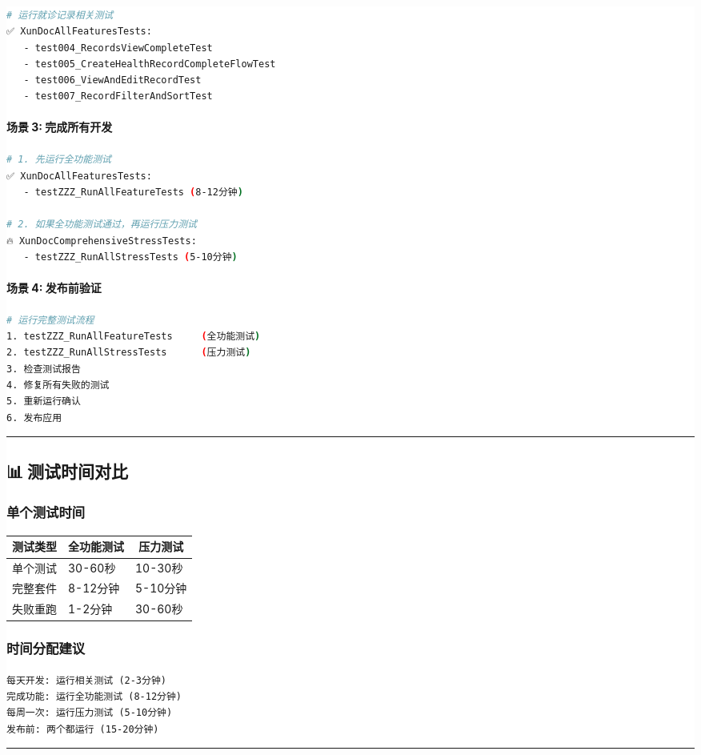 ```bash
# 运行就诊记录相关测试
✅ XunDocAllFeaturesTests:
   - test004_RecordsViewCompleteTest
   - test005_CreateHealthRecordCompleteFlowTest
   - test006_ViewAndEditRecordTest
   - test007_RecordFilterAndSortTest
```

#### 场景 3: 完成所有开发

```bash
# 1. 先运行全功能测试
✅ XunDocAllFeaturesTests:
   - testZZZ_RunAllFeatureTests (8-12分钟)

# 2. 如果全功能测试通过，再运行压力测试
🔥 XunDocComprehensiveStressTests:
   - testZZZ_RunAllStressTests (5-10分钟)
```

#### 场景 4: 发布前验证

```bash
# 运行完整测试流程
1. testZZZ_RunAllFeatureTests     (全功能测试)
2. testZZZ_RunAllStressTests      (压力测试)
3. 检查测试报告
4. 修复所有失败的测试
5. 重新运行确认
6. 发布应用
```

---

## 📊 测试时间对比

### 单个测试时间

| 测试类型 | 全功能测试 | 压力测试 |
|---------|-----------|---------|
| 单个测试 | 30-60秒 | 10-30秒 |
| 完整套件 | 8-12分钟 | 5-10分钟 |
| 失败重跑 | 1-2分钟 | 30-60秒 |

### 时间分配建议

```
每天开发: 运行相关测试 (2-3分钟)
完成功能: 运行全功能测试 (8-12分钟)
每周一次: 运行压力测试 (5-10分钟)
发布前: 两个都运行 (15-20分钟)
```

---